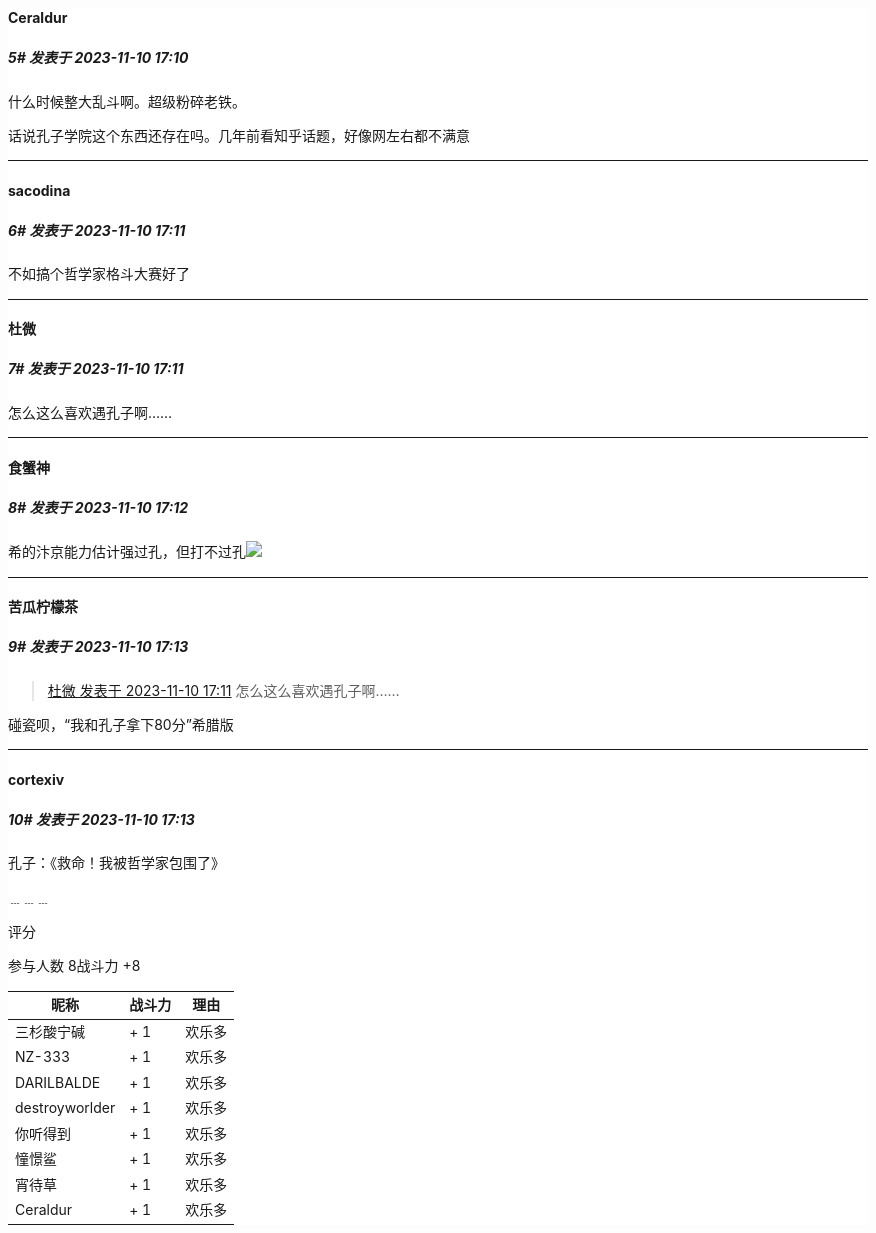 ####  Ceraldur  
##### 5#       发表于 2023-11-10 17:10

什么时候整大乱斗啊。超级粉碎老铁。

话说孔子学院这个东西还存在吗。几年前看知乎话题，好像网左右都不满意

*****

####  sacodina  
##### 6#       发表于 2023-11-10 17:11

不如搞个哲学家格斗大赛好了

*****

####  杜微  
##### 7#       发表于 2023-11-10 17:11

怎么这么喜欢遇孔子啊……

*****

####  食蟹神  
##### 8#       发表于 2023-11-10 17:12

希的汴京能力估计强过孔，但打不过孔<img src="https://static.saraba1st.com/image/smiley/face2017/067.png" referrerpolicy="no-referrer">

*****

####  苦瓜柠檬茶  
##### 9#       发表于 2023-11-10 17:13

<blockquote><a href="httphttps://bbs.saraba1st.com/2b/forum.php?mod=redirect&amp;goto=findpost&amp;pid=63005931&amp;ptid=2160227" target="_blank">杜微 发表于 2023-11-10 17:11</a>
怎么这么喜欢遇孔子啊……</blockquote>
碰瓷呗，“我和孔子拿下80分”希腊版

*****

####  cortexiv  
##### 10#       发表于 2023-11-10 17:13

孔子：《救命！我被哲学家包围了》

﹍﹍﹍

评分

 参与人数 8战斗力 +8

|昵称|战斗力|理由|
|----|---|---|
| 三杉酸宁碱| + 1|欢乐多|
| NZ-333| + 1|欢乐多|
| DARILBALDE| + 1|欢乐多|
| destroyworlder| + 1|欢乐多|
| 你听得到| + 1|欢乐多|
| 憧憬鲨| + 1|欢乐多|
| 宵待草| + 1|欢乐多|
| Ceraldur| + 1|欢乐多|
